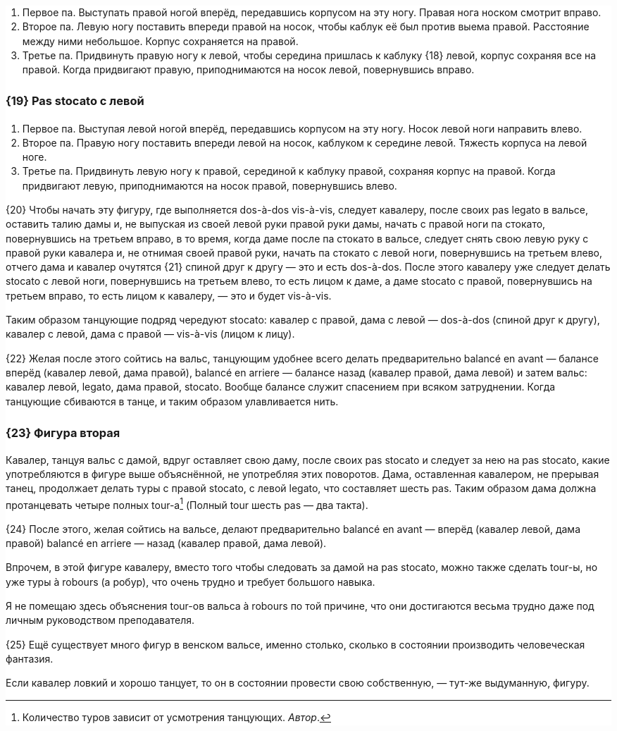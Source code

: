 1. Первое па. Выступать правой ногой вперёд, передавшись корпусом на эту ногу. Правая нога носком смотрит вправо.
2. Второе па. Левую ногу поставить впереди правой на носок, чтобы каблук её был против выема правой. Расстояние между ними небольшое. Корпус сохраняется на правой.
3. Третье па. Придвинуть правую ногу к левой, чтобы середина пришлась к каблуку {18} левой, корпус сохраняя все на правой. Когда придвигают правую, приподнимаются на носок левой, повернувшись вправо.

### {19} Pas stocato с левой

1. Первое па. Выступая левой ногой вперёд, передавшись корпусом на эту ногу. Носок левой ноги направить влево.
2. Второе па. Правую ногу поставить впереди левой на носок, каблуком к середине левой. Тяжесть корпуса на левой ноге.
3. Третье па. Придвинуть левую ногу к правой, серединой к каблуку правой, сохраняя корпус на правой. Когда придвигают левую, приподнимаются на носок правой, повернувшись влево.

{20} Чтобы начать эту фигуру, где выполняется dos-à-dos vis-à-vis, следует кавалеру, после своих pas legato в вальсе, оставить талию дамы и, не выпуская из своей левой руки правой руки дамы, начать с правой ноги па стокато, повернувшись на третьем вправо, в то время, когда даме после па стокато в вальсе, следует снять свою левую руку с правой руки кавалера и, не отнимая своей правой руки, начать па стокато с левой ноги, повернувшись на третьем влево, отчего дама и кавалер очутятся {21} спиной друг к другу — это и есть dos-à-dos. После этого кавалеру уже следует делать stocato с левой ноги, повернувшись на третьем влево, то есть лицом к даме, а даме stocato с правой, повернувшись на третьем вправо, то есть лицом к кавалеру, — это и будет vis-à-vis. 

Таким образом танцующие подряд чередуют stocato: кавалер с правой, дама с левой — dos-à-dos (спиной друг к другу), кавалер с левой, дама с правой — vis-à-vis (лицом к лицу). 

{22} Желая после этого сойтись на вальс, танцующим удобнее всего делать предварительно balancé en avant — балансе вперёд (кавалер левой, дама правой), balancé en arriere — балансе назад (кавалер правой, дама левой) и затем вальс: кавалер левой, legato, дама правой, stocato. Вообще балансе служит спасением при всяком затруднении. Когда танцующие сбиваются в танце, и таким образом улавливается нить.

### {23} Фигура вторая

Кавалер, танцуя вальс с дамой, вдруг оставляет свою даму, после своих pas stocato и следует за нею на pas stocato, какие употребляются в фигуре выше объяснённой, не употребляя этих поворотов. Дама, оставленная кавалером, не прерывая танец, продолжает делать туры с правой stocato, с левой legato, что составляет шесть pas. Таким образом дама должна протанцевать четыре полных tour-a[^2] (Полный tour шесть pas — два такта).

[^2]: Количество туров зависит от усмотрения танцующих. _Автор_.

{24} После этого, желая сойтись на вальсе, делают предварительно balancé en avant — вперёд (кавалер левой, дама правой) balancé en arriere — назад (кавалер правой, дама левой). 

Впрочем, в этой фигуре кавалеру, вместо того чтобы следовать за дамой на pas stocato, можно также сделать tour-ы, но уже туры à robours (а робур), что очень трудно и требует большого навыка.

Я не помещаю здесь объяснения tour-ов вальса à robours по той причине, что они достигаются весьма трудно даже под личным руководством преподавателя.

{25} Ещё существует много фигур в венском вальсе, именно столько, сколько в состоянии производить человеческая фантазия.

Если кавалер ловкий и хорошо танцует, то он в состоянии провести свою собственную, — тут-же выдуманную, фигуру.
